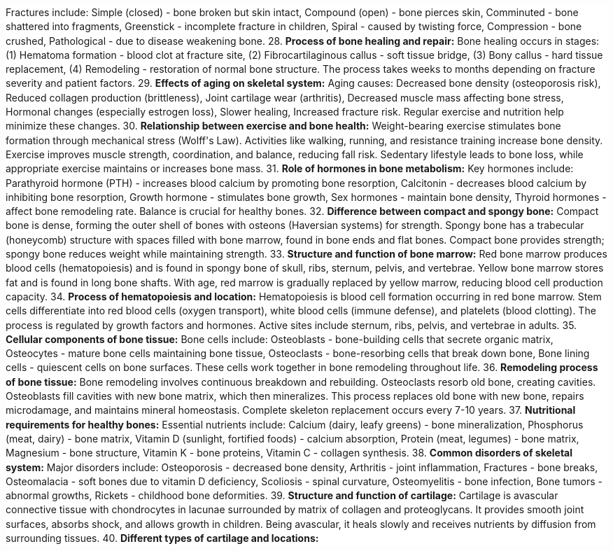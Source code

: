 Fractures include: Simple (closed) - bone broken but skin intact, Compound (open) - bone pierces skin, Comminuted - bone shattered into fragments, Greenstick - incomplete fracture in children, Spiral - caused by twisting force, Compression - bone crushed, Pathological - due to disease weakening bone.
28. **Process of bone healing and repair:**
Bone healing occurs in stages: (1) Hematoma formation - blood clot at fracture site, (2) Fibrocartilaginous callus - soft tissue bridge, (3) Bony callus - hard tissue replacement, (4) Remodeling - restoration of normal bone structure. The process takes weeks to months depending on fracture severity and patient factors.
29. **Effects of aging on skeletal system:**
Aging causes: Decreased bone density (osteoporosis risk), Reduced collagen production (brittleness), Joint cartilage wear (arthritis), Decreased muscle mass affecting bone stress, Hormonal changes (especially estrogen loss), Slower healing, Increased fracture risk. Regular exercise and nutrition help minimize these changes.
30. **Relationship between exercise and bone health:**
Weight-bearing exercise stimulates bone formation through mechanical stress (Wolff's Law). Activities like walking, running, and resistance training increase bone density. Exercise improves muscle strength, coordination, and balance, reducing fall risk. Sedentary lifestyle leads to bone loss, while appropriate exercise maintains or increases bone mass.
31. **Role of hormones in bone metabolism:**
Key hormones include: Parathyroid hormone (PTH) - increases blood calcium by promoting bone resorption, Calcitonin - decreases blood calcium by inhibiting bone resorption, Growth hormone - stimulates bone growth, Sex hormones - maintain bone density, Thyroid hormones - affect bone remodeling rate. Balance is crucial for healthy bones.
32. **Difference between compact and spongy bone:**
Compact bone is dense, forming the outer shell of bones with osteons (Haversian systems) for strength. Spongy bone has a trabecular (honeycomb) structure with spaces filled with bone marrow, found in bone ends and flat bones. Compact bone provides strength; spongy bone reduces weight while maintaining strength.
33. **Structure and function of bone marrow:**
Red bone marrow produces blood cells (hematopoiesis) and is found in spongy bone of skull, ribs, sternum, pelvis, and vertebrae. Yellow bone marrow stores fat and is found in long bone shafts. With age, red marrow is gradually replaced by yellow marrow, reducing blood cell production capacity.
34. **Process of hematopoiesis and location:**
Hematopoiesis is blood cell formation occurring in red bone marrow. Stem cells differentiate into red blood cells (oxygen transport), white blood cells (immune defense), and platelets (blood clotting). The process is regulated by growth factors and hormones. Active sites include sternum, ribs, pelvis, and vertebrae in adults.
35. **Cellular components of bone tissue:**
Bone cells include: Osteoblasts - bone-building cells that secrete organic matrix, Osteocytes - mature bone cells maintaining bone tissue, Osteoclasts - bone-resorbing cells that break down bone, Bone lining cells - quiescent cells on bone surfaces. These cells work together in bone remodeling throughout life.
36. **Remodeling process of bone tissue:**
Bone remodeling involves continuous breakdown and rebuilding. Osteoclasts resorb old bone, creating cavities. Osteoblasts fill cavities with new bone matrix, which then mineralizes. This process replaces old bone with new bone, repairs microdamage, and maintains mineral homeostasis. Complete skeleton replacement occurs every 7-10 years.
37. **Nutritional requirements for healthy bones:**
Essential nutrients include: Calcium (dairy, leafy greens) - bone mineralization, Phosphorus (meat, dairy) - bone matrix, Vitamin D (sunlight, fortified foods) - calcium absorption, Protein (meat, legumes) - bone matrix, Magnesium - bone structure, Vitamin K - bone proteins, Vitamin C - collagen synthesis.
38. **Common disorders of skeletal system:**
Major disorders include: Osteoporosis - decreased bone density, Arthritis - joint inflammation, Fractures - bone breaks, Osteomalacia - soft bones due to vitamin D deficiency, Scoliosis - spinal curvature, Osteomyelitis - bone infection, Bone tumors - abnormal growths, Rickets - childhood bone deformities.
39. **Structure and function of cartilage:**
Cartilage is avascular connective tissue with chondrocytes in lacunae surrounded by matrix of collagen and proteoglycans. It provides smooth joint surfaces, absorbs shock, and allows growth in children. Being avascular, it heals slowly and receives nutrients by diffusion from surrounding tissues.
40. **Different types of cartilage and locations:**